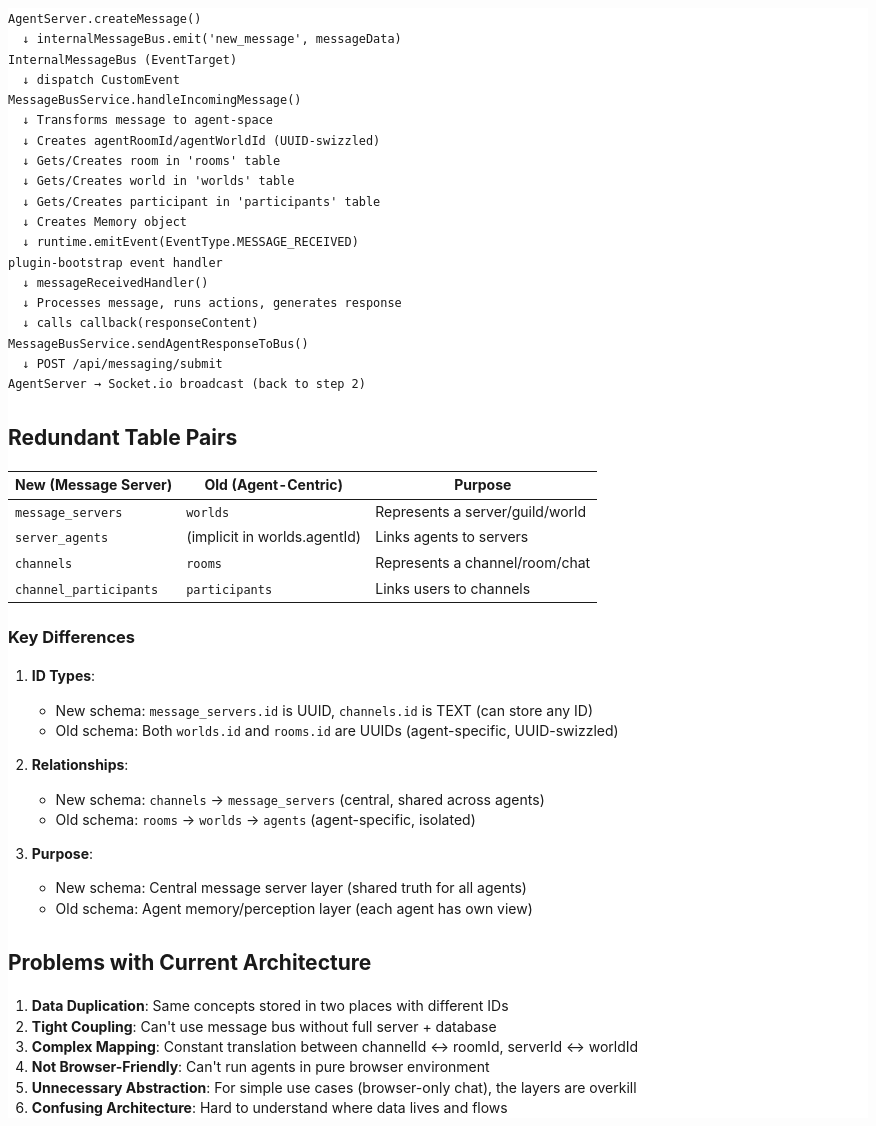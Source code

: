 ```
AgentServer.createMessage()
  ↓ internalMessageBus.emit('new_message', messageData)
InternalMessageBus (EventTarget)
  ↓ dispatch CustomEvent
MessageBusService.handleIncomingMessage()
  ↓ Transforms message to agent-space
  ↓ Creates agentRoomId/agentWorldId (UUID-swizzled)
  ↓ Gets/Creates room in 'rooms' table
  ↓ Gets/Creates world in 'worlds' table
  ↓ Gets/Creates participant in 'participants' table
  ↓ Creates Memory object
  ↓ runtime.emitEvent(EventType.MESSAGE_RECEIVED)
plugin-bootstrap event handler
  ↓ messageReceivedHandler()
  ↓ Processes message, runs actions, generates response
  ↓ calls callback(responseContent)
MessageBusService.sendAgentResponseToBus()
  ↓ POST /api/messaging/submit
AgentServer → Socket.io broadcast (back to step 2)
```

## Redundant Table Pairs

| New (Message Server)   | Old (Agent-Centric)          | Purpose                         |
| ---------------------- | ---------------------------- | ------------------------------- |
| `message_servers`      | `worlds`                     | Represents a server/guild/world |
| `server_agents`        | (implicit in worlds.agentId) | Links agents to servers         |
| `channels`             | `rooms`                      | Represents a channel/room/chat  |
| `channel_participants` | `participants`               | Links users to channels         |

### Key Differences

1. **ID Types**:

   - New schema: `message_servers.id` is UUID, `channels.id` is TEXT (can store any ID)
   - Old schema: Both `worlds.id` and `rooms.id` are UUIDs (agent-specific, UUID-swizzled)

2. **Relationships**:

   - New schema: `channels` → `message_servers` (central, shared across agents)
   - Old schema: `rooms` → `worlds` → `agents` (agent-specific, isolated)

3. **Purpose**:
   - New schema: Central message server layer (shared truth for all agents)
   - Old schema: Agent memory/perception layer (each agent has own view)

## Problems with Current Architecture

1. **Data Duplication**: Same concepts stored in two places with different IDs
2. **Tight Coupling**: Can't use message bus without full server + database
3. **Complex Mapping**: Constant translation between channelId ↔ roomId, serverId ↔ worldId
4. **Not Browser-Friendly**: Can't run agents in pure browser environment
5. **Unnecessary Abstraction**: For simple use cases (browser-only chat), the layers are overkill
6. **Confusing Architecture**: Hard to understand where data lives and flows
